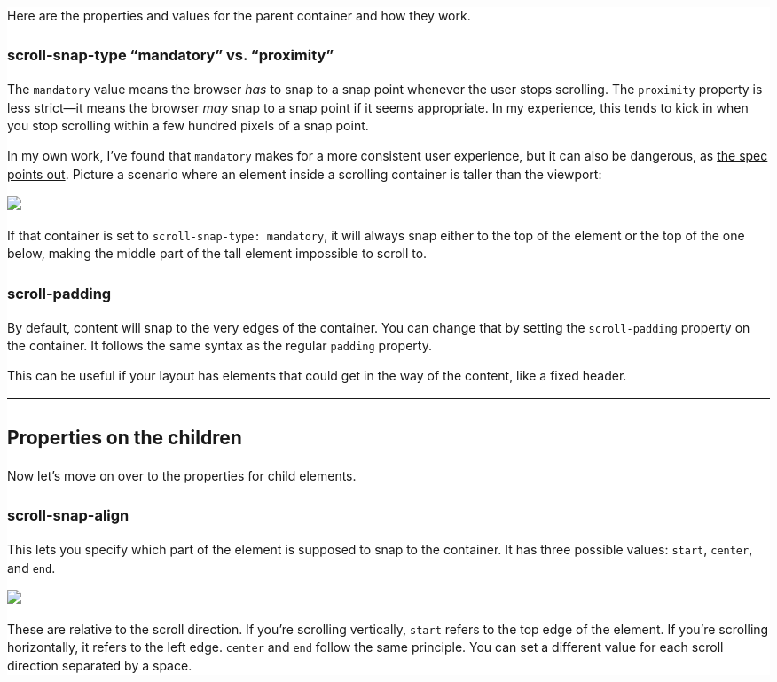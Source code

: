 Here are the properties and values for the parent container and how they work.

### scroll-snap-type “mandatory” vs. “proximity”

The `mandatory` value means the browser *has* to snap to a snap point whenever the user stops scrolling. The `proximity` property is less strict—it means the browser *may* snap to a snap point if it seems appropriate. In my experience, this tends to kick in when you stop scrolling within a few hundred pixels of a snap point.

<CodePen
  user="maxakohler"
  slug-hash="ZjrOpx"
  title="Scroll-snap-type “Mandatory” vs “Proximity”"
  :default-tab="['css','result']"
  :theme="$isDarkmode ? 'dark': 'light'"/>

In my own work, I’ve found that `mandatory` makes for a more consistent user experience, but it can also be dangerous, as [the spec points out](https://w3.org/TR/css-scroll-snap-1/#valdef-scroll-snap-type-mandatory). Picture a scenario where an element inside a scrolling container is taller than the viewport:

![](https://i0.wp.com/css-tricks.com/wp-content/uploads/2018/07/scroll-snap-overflow.jpg?ssl=1)

If that container is set to `scroll-snap-type: mandatory`, it will always snap either to the top of the element or the top of the one below, making the middle part of the tall element impossible to scroll to.

### scroll-padding

By default, content will snap to the very edges of the container. You can change that by setting the `scroll-padding` property on the container. It follows the same syntax as the regular `padding` property.

This can be useful if your layout has elements that could get in the way of the content, like a fixed header.

---

## Properties on the children

Now let’s move on over to the properties for child elements.

### scroll-snap-align

This lets you specify which part of the element is supposed to snap to the container. It has three possible values: `start`, `center`, and `end`.

![](https://i0.wp.com/css-tricks.com/wp-content/uploads/2018/07/scroll-snap-align.jpg?ssl=1)

These are relative to the scroll direction. If you’re scrolling vertically, `start` refers to the top edge of the element. If you’re scrolling horizontally, it refers to the left edge. `center` and `end` follow the same principle. You can set a different value for each scroll direction separated by a space.
